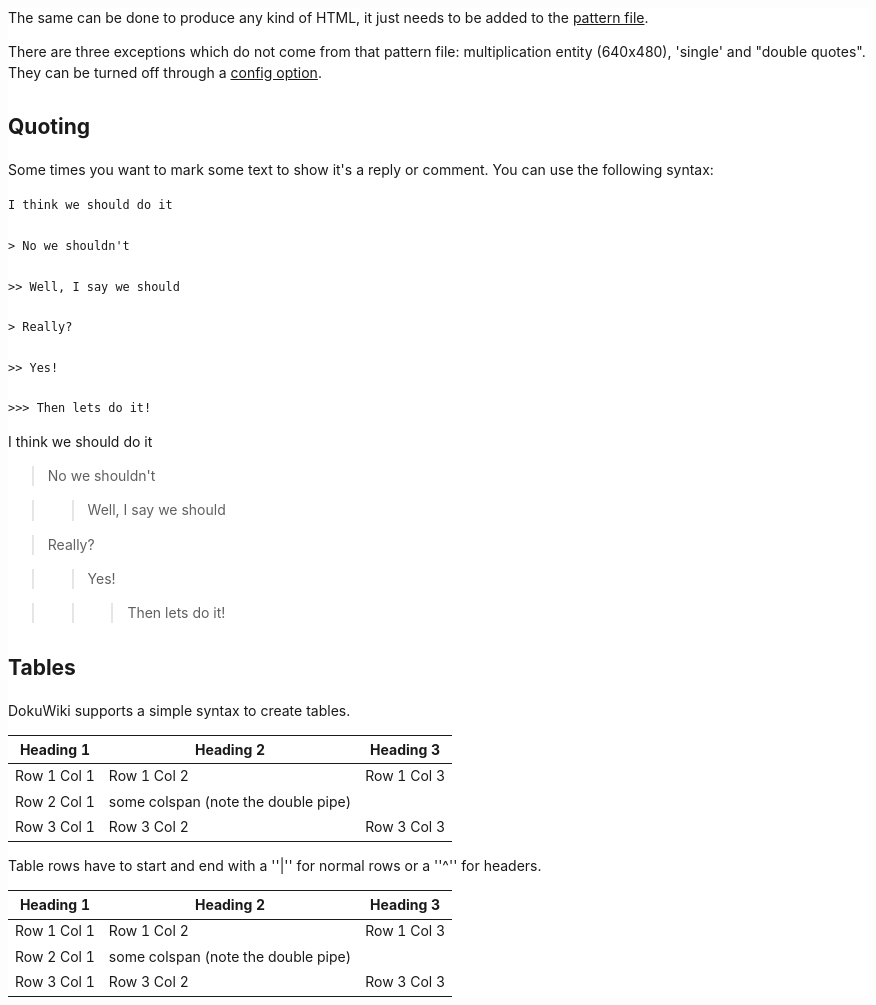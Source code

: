 The same can be done to produce any kind of HTML, it just needs to be added to the [pattern file](doku>entities).

There are three exceptions which do not come from that pattern file: multiplication entity (640x480), 'single' and "double quotes". They can be turned off through a [config option](doku>config/typography).

## Quoting

Some times you want to mark some text to show it's a reply or comment. You can use the following syntax:

    I think we should do it
    
    > No we shouldn't
    
    >> Well, I say we should
    
    > Really?
    
    >> Yes!
    
    >>> Then lets do it!

I think we should do it

> No we shouldn't

>> Well, I say we should

> Really?

>> Yes!

>>> Then lets do it!

## Tables

DokuWiki supports a simple syntax to create tables.

 | Heading 1   | Heading 2                           | Heading 3   | 
 | ---------   | ---------                           | ---------   | 
 | Row 1 Col 1 | Row 1 Col 2                         | Row 1 Col 3 | 
 | Row 2 Col 1 | some colspan (note the double pipe) |             | 
 | Row 3 Col 1 | Row 3 Col 2                         | Row 3 Col 3 | 

Table rows have to start and end with a ''|'' for normal rows or a ''^'' for headers.

 | Heading 1   | Heading 2                           | Heading 3   | 
 | ---------   | ---------                           | ---------   | 
 | Row 1 Col 1 | Row 1 Col 2                         | Row 1 Col 3 | 
 | Row 2 Col 1 | some colspan (note the double pipe) |             | 
 | Row 3 Col 1 | Row 3 Col 2                         | Row 3 Col 3 | 
